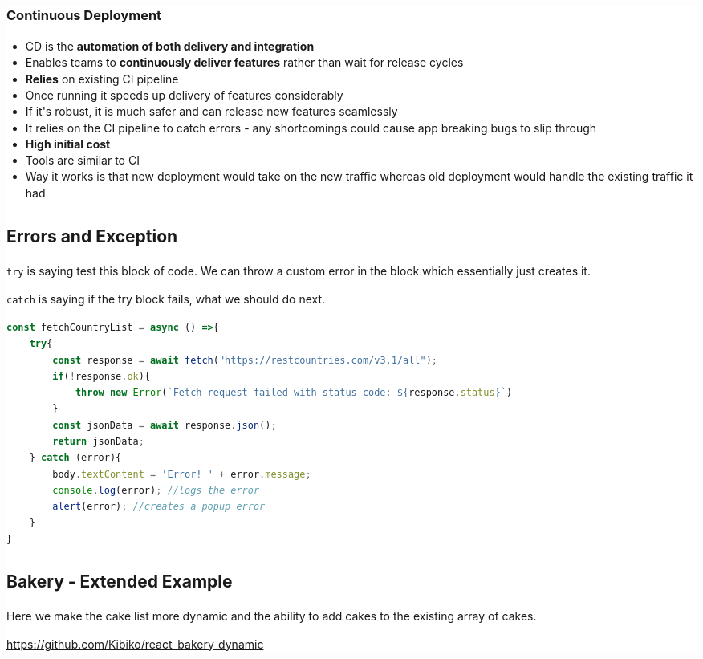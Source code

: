 ### Continuous Deployment

- CD is the **automation of both delivery and integration**
- Enables teams to **continuously deliver features** rather than wait for release cycles
- **Relies** on existing CI pipeline
- Once running it speeds up delivery of features considerably
- If it's robust, it is much safer and can release new features seamlessly
- It relies on the CI pipeline to catch errors - any shortcomings could cause app breaking bugs to slip through
- **High initial cost**
- Tools are similar to CI 
- Way it works is that new deployment would take on the new traffic whereas old deployment would handle the existing traffic it had

## Errors and Exception

`try` is saying test this block of code. We can throw a custom error in the block which essentially just creates it.

`catch` is saying if the try block fails, what we should do next.

```js
const fetchCountryList = async () =>{
    try{
        const response = await fetch("https://restcountries.com/v3.1/all");
        if(!response.ok){
            throw new Error(`Fetch request failed with status code: ${response.status}`)
        }
        const jsonData = await response.json();
        return jsonData;
    } catch (error){
        body.textContent = 'Error! ' + error.message;
        console.log(error); //logs the error
        alert(error); //creates a popup error
    }
}
```

## Bakery - Extended Example

Here we make the cake list more dynamic and the ability to add cakes to the existing array of cakes.

https://github.com/Kibiko/react_bakery_dynamic
